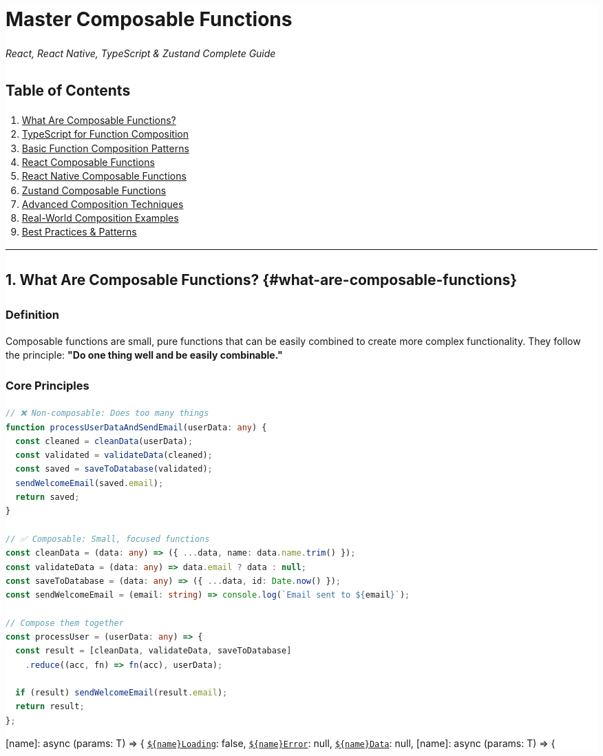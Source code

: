 # Master Composable Functions

_React, React Native, TypeScript & Zustand Complete Guide_

## Table of Contents

1. [What Are Composable Functions?](https://claude.ai/chat/9c25dd3d-b398-4346-b3d5-1a00fba8785a#what-are-composable-functions)
2. [TypeScript for Function Composition](https://claude.ai/chat/9c25dd3d-b398-4346-b3d5-1a00fba8785a#typescript-composition)
3. [Basic Function Composition Patterns](https://claude.ai/chat/9c25dd3d-b398-4346-b3d5-1a00fba8785a#basic-patterns)
4. [React Composable Functions](https://claude.ai/chat/9c25dd3d-b398-4346-b3d5-1a00fba8785a#react-composable)
5. [React Native Composable Functions](https://claude.ai/chat/9c25dd3d-b398-4346-b3d5-1a00fba8785a#react-native-composable)
6. [Zustand Composable Functions](https://claude.ai/chat/9c25dd3d-b398-4346-b3d5-1a00fba8785a#zustand-composable)
7. [Advanced Composition Techniques](https://claude.ai/chat/9c25dd3d-b398-4346-b3d5-1a00fba8785a#advanced-techniques)
8. [Real-World Composition Examples](https://claude.ai/chat/9c25dd3d-b398-4346-b3d5-1a00fba8785a#real-world-examples)
9. [Best Practices & Patterns](https://claude.ai/chat/9c25dd3d-b398-4346-b3d5-1a00fba8785a#best-practices)

---

## 1. What Are Composable Functions? {#what-are-composable-functions}

### Definition

Composable functions are small, pure functions that can be easily combined to create more complex functionality. They follow the principle: **"Do one thing well and be easily combinable."**

### Core Principles

```typescript
// ❌ Non-composable: Does too many things
function processUserDataAndSendEmail(userData: any) {
  const cleaned = cleanData(userData);
  const validated = validateData(cleaned);
  const saved = saveToDatabase(validated);
  sendWelcomeEmail(saved.email);
  return saved;
}

// ✅ Composable: Small, focused functions
const cleanData = (data: any) => ({ ...data, name: data.name.trim() });
const validateData = (data: any) => data.email ? data : null;
const saveToDatabase = (data: any) => ({ ...data, id: Date.now() });
const sendWelcomeEmail = (email: string) => console.log(`Email sent to ${email}`);

// Compose them together
const processUser = (userData: any) => {
  const result = [cleanData, validateData, saveToDatabase]
    .reduce((acc, fn) => fn(acc), userData);
  
  if (result) sendWelcomeEmail(result.email);
  return result;
};
```


  [`${name}Loading`]: false,
  [`${name}Error`]: null,
  [`${name}Data`]: null,
  [name]: async (params: T) => {
  [`${name}Loading`]: false,
  [`${name}Error`]: null,
  [`${name}Data`]: null,
  [name]: async (params: T) => {